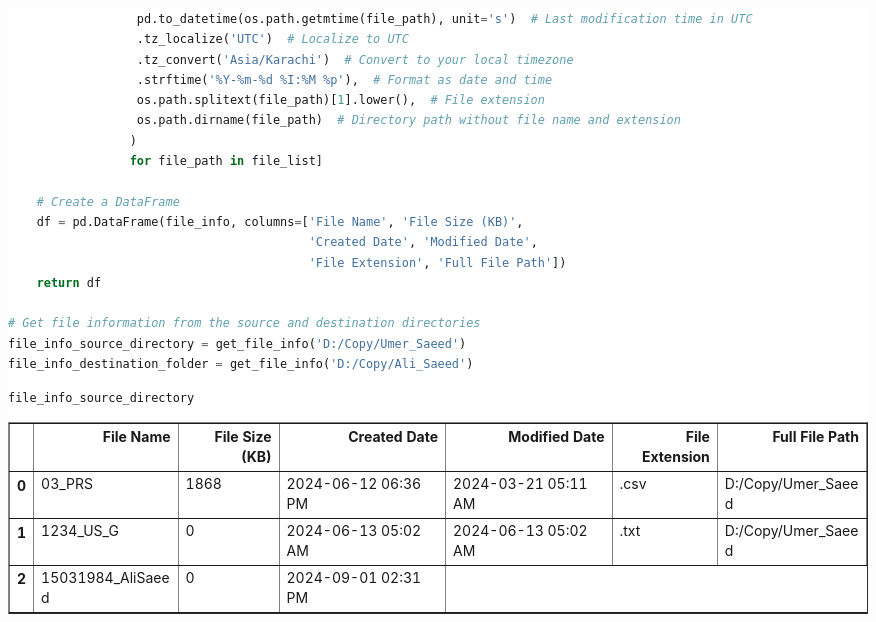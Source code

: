 ```python
                  pd.to_datetime(os.path.getmtime(file_path), unit='s')  # Last modification time in UTC
                  .tz_localize('UTC')  # Localize to UTC
                  .tz_convert('Asia/Karachi')  # Convert to your local timezone
                  .strftime('%Y-%m-%d %I:%M %p'),  # Format as date and time
                  os.path.splitext(file_path)[1].lower(),  # File extension
                  os.path.dirname(file_path)  # Directory path without file name and extension
                 )
                 for file_path in file_list]

    # Create a DataFrame
    df = pd.DataFrame(file_info, columns=['File Name', 'File Size (KB)',
                                          'Created Date', 'Modified Date',
                                          'File Extension', 'Full File Path'])
    return df

# Get file information from the source and destination directories
file_info_source_directory = get_file_info('D:/Copy/Umer_Saeed')
file_info_destination_folder = get_file_info('D:/Copy/Ali_Saeed')
```


```python
file_info_source_directory
```





<table border="1" class="dataframe">
  <thead>
    <tr style="text-align: right;">
      <th></th>
      <th>File Name</th>
      <th>File Size (KB)</th>
      <th>Created Date</th>
      <th>Modified Date</th>
      <th>File Extension</th>
      <th>Full File Path</th>
    </tr>
  </thead>
  <tbody>
    <tr>
      <th>0</th>
      <td>03_PRS</td>
      <td>1868</td>
      <td>2024-06-12 06:36 PM</td>
      <td>2024-03-21 05:11 AM</td>
      <td>.csv</td>
      <td>D:/Copy/Umer_Saeed</td>
    </tr>
    <tr>
      <th>1</th>
      <td>1234_US_G</td>
      <td>0</td>
      <td>2024-06-13 05:02 AM</td>
      <td>2024-06-13 05:02 AM</td>
      <td>.txt</td>
      <td>D:/Copy/Umer_Saeed</td>
    </tr>
    <tr>
      <th>2</th>
      <td>15031984_AliSaeed</td>
      <td>0</td>
      <td>2024-09-01 02:31 PM</td>